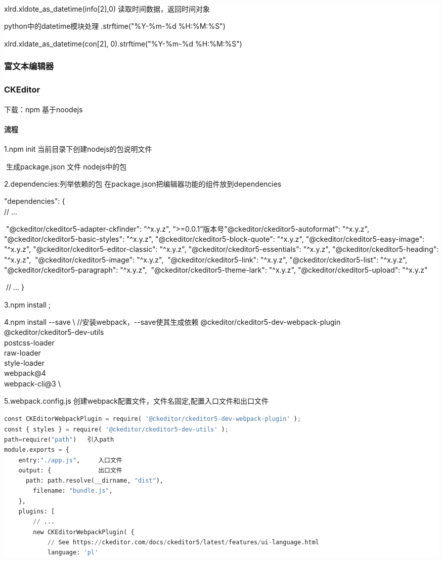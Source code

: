 xlrd.xldote_as_datetime(info[2],0)  读取时间数据，返回时间对象

python中的datetime模块处理   .strftime("%Y-%m-%d %H:%M:%S")

xlrd.xldate_as_datetime(con[2], 0).strftime("%Y-%m-%d %H:%M:%S")

### 富文本编辑器

### CKEditor

下载：npm   基于noodejs

####  流程

1.npm init   当前目录下创建nodejs的包说明文件

​	生成package.json 文件      nodejs中的包

2.dependencies:列举依赖的包     在package.json把编辑器功能的组件放到dependencies

"dependencies": {    
​    // ...

​    "@ckeditor/ckeditor5-adapter-ckfinder": "^x.y.z",        “>=0.0.1”版本号
​    "@ckeditor/ckeditor5-autoformat": "^x.y.z",
​    "@ckeditor/ckeditor5-basic-styles": "^x.y.z",
​    "@ckeditor/ckeditor5-block-quote": "^x.y.z",
​    "@ckeditor/ckeditor5-easy-image": "^x.y.z",
​    "@ckeditor/ckeditor5-editor-classic": "^x.y.z",
​    "@ckeditor/ckeditor5-essentials": "^x.y.z",
​    "@ckeditor/ckeditor5-heading": "^x.y.z",
​    "@ckeditor/ckeditor5-image": "^x.y.z",
​    "@ckeditor/ckeditor5-link": "^x.y.z",
​    "@ckeditor/ckeditor5-list": "^x.y.z",
​    "@ckeditor/ckeditor5-paragraph": "^x.y.z",
​    "@ckeditor/ckeditor5-theme-lark": "^x.y.z",
​    "@ckeditor/ckeditor5-upload": "^x.y.z"

​    // ...
}

3.npm install  ;

4.npm install --save \                        //安装webpack，--save使其生成依赖
​    @ckeditor/ckeditor5-dev-webpack-plugin \
​    @ckeditor/ckeditor5-dev-utils \
​    postcss-loader \
​    raw-loader \
​    style-loader \
​    webpack@4 \
​    webpack-cli@3 \

5.webpack.config.js  创建webpack配置文件，文件名固定,配置入口文件和出口文件

```py
const CKEditorWebpackPlugin = require( '@ckeditor/ckeditor5-dev-webpack-plugin' );
const { styles } = require( '@ckeditor/ckeditor5-dev-utils' );
path=require("path")   引入path
module.exports = {
	entry:"./app.js",     入口文件
    output: {             出口文件
      path: path.resolve(__dirname, "dist"),
        filename: "bundle.js",
    },
    plugins: [
        // ...
        new CKEditorWebpackPlugin( {
            // See https://ckeditor.com/docs/ckeditor5/latest/features/ui-language.html
            language: 'pl'
```